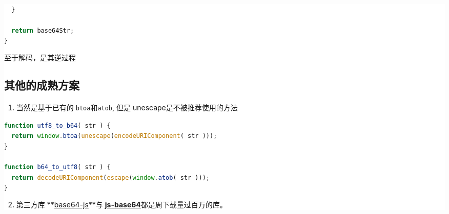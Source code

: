 ```js
  }

  return base64Str;
}
```

至于解码，是其逆过程

## 其他的成熟方案

1. 当然是基于已有的 `btoa`和`atob`, 但是 unescape是不被推荐使用的方法

```js
function utf8_to_b64( str ) {
  return window.btoa(unescape(encodeURIComponent( str )));
}

function b64_to_utf8( str ) {
  return decodeURIComponent(escape(window.atob( str )));
}
```

2. 第三方库 **[base64-js](https://www.npmjs.com/package/base64-js)**与 [**js-base64**](https://www.npmjs.com/package/js-base64)都是周下载量过百万的库。